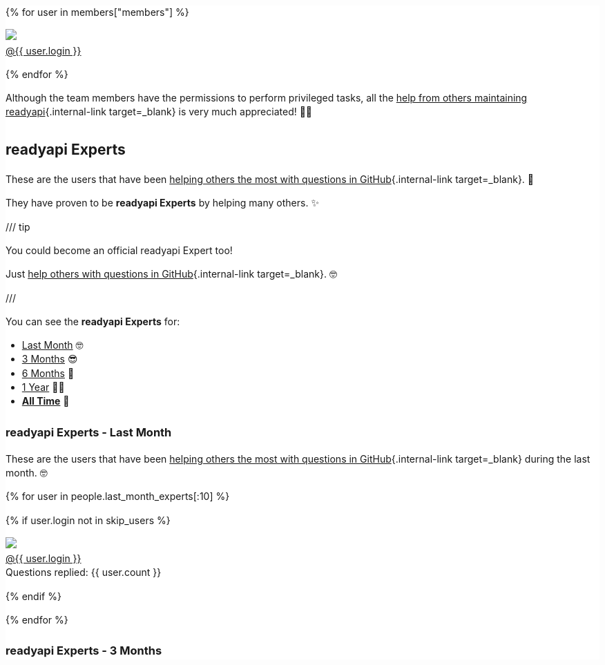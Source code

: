 <div class="user-list user-list-center">

{% for user in members["members"] %}

<div class="user"><a href="{{ user.url }}" target="_blank"><div class="avatar-wrapper"><img src="{{ user.avatar_url }}"/></div><div class="title">@{{ user.login }}</div></a></div>

{% endfor %}

</div>

Although the team members have the permissions to perform privileged tasks, all the [help from others maintaining readyapi](./help-readyapi.md#help-maintain-readyapi){.internal-link target=_blank} is very much appreciated! 🙇‍♂️

## readyapi Experts

These are the users that have been [helping others the most with questions in GitHub](help-readyapi.md#help-others-with-questions-in-github){.internal-link target=_blank}. 🙇

They have proven to be **readyapi Experts** by helping many others. ✨

/// tip

You could become an official readyapi Expert too!

Just [help others with questions in GitHub](help-readyapi.md#help-others-with-questions-in-github){.internal-link target=_blank}. 🤓

///

You can see the **readyapi Experts** for:

* [Last Month](#readyapi-experts-last-month) 🤓
* [3 Months](#readyapi-experts-3-months) 😎
* [6 Months](#readyapi-experts-6-months) 🧐
* [1 Year](#readyapi-experts-1-year) 🧑‍🔬
* [**All Time**](#readyapi-experts-all-time) 🧙

### readyapi Experts - Last Month

These are the users that have been [helping others the most with questions in GitHub](help-readyapi.md#help-others-with-questions-in-github){.internal-link target=_blank} during the last month. 🤓

<div class="user-list user-list-center">

{% for user in people.last_month_experts[:10] %}

{% if user.login not in skip_users %}

<div class="user"><a href="{{ user.url }}" target="_blank"><div class="avatar-wrapper"><img src="{{ user.avatarUrl }}"/></div><div class="title">@{{ user.login }}</div></a> <div class="count">Questions replied: {{ user.count }}</div></div>

{% endif %}

{% endfor %}

</div>

### readyapi Experts - 3 Months
